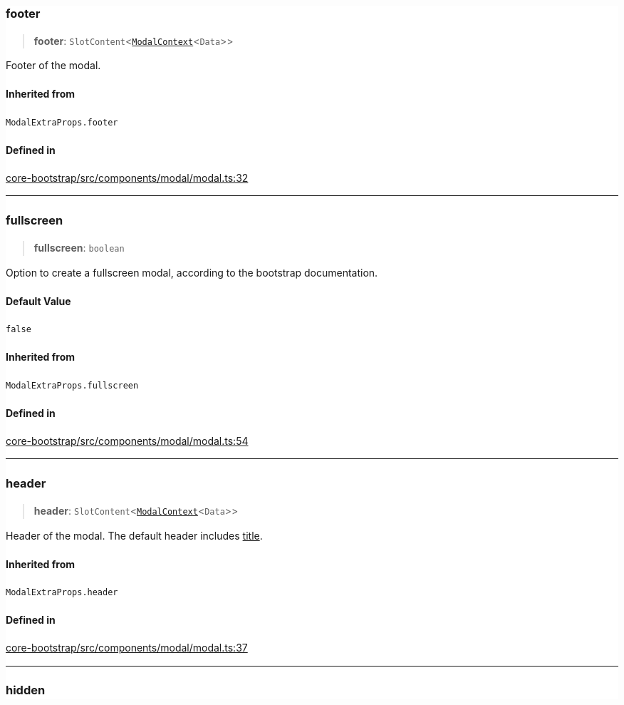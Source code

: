 ### footer

> **footer**: `SlotContent`\<[`ModalContext`](../type-aliases/ModalContext.md)\<`Data`\>\>

Footer of the modal.

#### Inherited from

`ModalExtraProps.footer`

#### Defined in

[core-bootstrap/src/components/modal/modal.ts:32](https://github.com/AmadeusITGroup/AgnosUI/blob/63557278abe54094c1582fa9b6396886d00af4d2/core-bootstrap/src/components/modal/modal.ts#L32)

***

### fullscreen

> **fullscreen**: `boolean`

Option to create a fullscreen modal, according to the bootstrap documentation.

#### Default Value

`false`

#### Inherited from

`ModalExtraProps.fullscreen`

#### Defined in

[core-bootstrap/src/components/modal/modal.ts:54](https://github.com/AmadeusITGroup/AgnosUI/blob/63557278abe54094c1582fa9b6396886d00af4d2/core-bootstrap/src/components/modal/modal.ts#L54)

***

### header

> **header**: `SlotContent`\<[`ModalContext`](../type-aliases/ModalContext.md)\<`Data`\>\>

Header of the modal. The default header includes [title](ModalProps.md#title).

#### Inherited from

`ModalExtraProps.header`

#### Defined in

[core-bootstrap/src/components/modal/modal.ts:37](https://github.com/AmadeusITGroup/AgnosUI/blob/63557278abe54094c1582fa9b6396886d00af4d2/core-bootstrap/src/components/modal/modal.ts#L37)

***

### hidden
